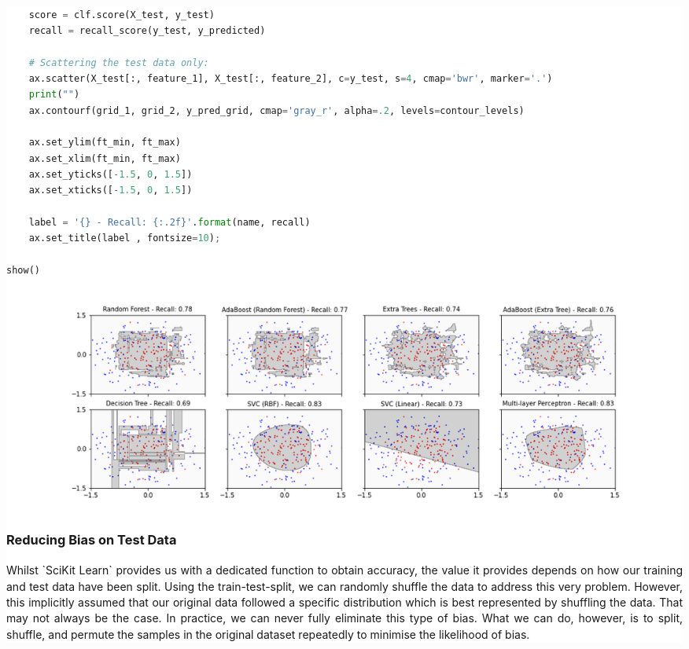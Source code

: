 ``` python
    score = clf.score(X_test, y_test)
    recall = recall_score(y_test, y_predicted)

    # Scattering the test data only:
    ax.scatter(X_test[:, feature_1], X_test[:, feature_2], c=y_test, s=4, cmap='bwr', marker='.')
    print("")
    ax.contourf(grid_1, grid_2, y_pred_grid, cmap='gray_r', alpha=.2, levels=contour_levels)

    ax.set_ylim(ft_min, ft_max)
    ax.set_xlim(ft_min, ft_max)
    ax.set_yticks([-1.5, 0, 1.5])
    ax.set_xticks([-1.5, 0, 1.5])

    label = '{} - Recall: {:.2f}'.format(name, recall)
    ax.set_title(label , fontsize=10);

show()
```
















<img src="fig/03-refinement-rendered-unnamed-chunk-6-5.png" width="1440" style="display: block; margin: auto;" />

### **Reducing Bias on Test Data**
<p style='text-align: justify;'>
Whilst `SciKit Learn` provides us with a dedicated function to obtain accuracy, the value it provides depends on how our training and test data have been split. Using the train-test-split, we can randomly shuffle the data to address this very problem. However, this implicitly assumed that our original data followed a specific distribution which is best represented by shuffling the data. That may not always be the case. In practice, we can never fully eliminate this type of bias. What we can do, however, is to split, shuffle, and permute the samples in the original dataset repeatedly to minimise the likelihood of bias.
</p>


[r-markdown]: https://rmarkdown.rstudio.com/